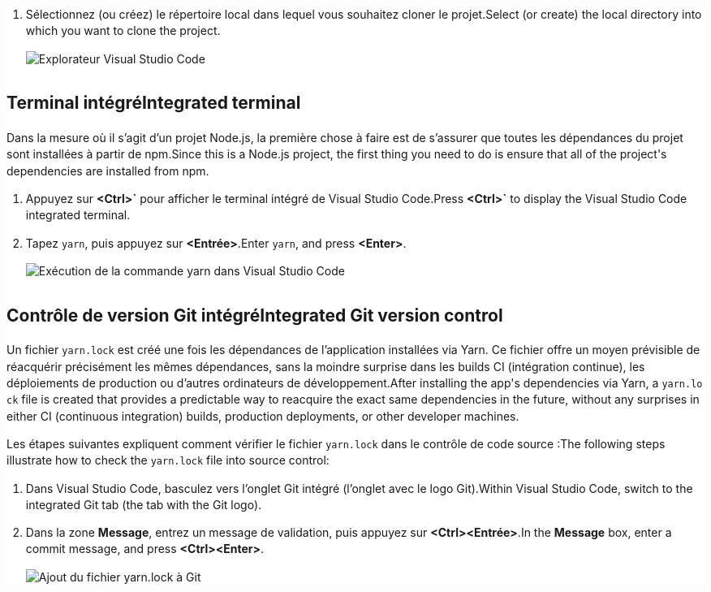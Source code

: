 1. <span data-ttu-id="3d887-125">Sélectionnez (ou créez) le répertoire local dans lequel vous souhaitez cloner le projet.</span><span class="sxs-lookup"><span data-stu-id="3d887-125">Select (or create) the local directory into which you want to clone the project.</span></span>

    ![Explorateur Visual Studio Code](./media/node-howto-e2e/explorer.png)

## <a name="integrated-terminal"></a><span data-ttu-id="3d887-127">Terminal intégré</span><span class="sxs-lookup"><span data-stu-id="3d887-127">Integrated terminal</span></span>

<span data-ttu-id="3d887-128">Dans la mesure où il s’agit d’un projet Node.js, la première chose à faire est de s’assurer que toutes les dépendances du projet sont installées à partir de npm.</span><span class="sxs-lookup"><span data-stu-id="3d887-128">Since this is a Node.js project, the first thing you need to do is ensure that all of the project's dependencies are installed from npm.</span></span>  

1. <span data-ttu-id="3d887-129">Appuyez sur **&lt;Ctrl>\`** pour afficher le terminal intégré de Visual Studio Code.</span><span class="sxs-lookup"><span data-stu-id="3d887-129">Press **&lt;Ctrl>\`** to display the Visual Studio Code integrated terminal.</span></span> 

1. <span data-ttu-id="3d887-130">Tapez `yarn`, puis appuyez sur **&lt;Entrée>**.</span><span class="sxs-lookup"><span data-stu-id="3d887-130">Enter `yarn`, and press **&lt;Enter>**.</span></span>  

    ![Exécution de la commande yarn dans Visual Studio Code](./media/node-howto-e2e/terminal.png)

## <a name="integrated-git-version-control"></a><span data-ttu-id="3d887-132">Contrôle de version Git intégré</span><span class="sxs-lookup"><span data-stu-id="3d887-132">Integrated Git version control</span></span>

<span data-ttu-id="3d887-133">Un fichier `yarn.lock` est créé une fois les dépendances de l’application installées via Yarn. Ce fichier offre un moyen prévisible de réacquérir précisément les mêmes dépendances, sans la moindre surprise dans les builds CI (intégration continue), les déploiements de production ou d’autres ordinateurs de développement.</span><span class="sxs-lookup"><span data-stu-id="3d887-133">After installing the app's dependencies via Yarn, a `yarn.lock` file is created that provides a predictable way to reacquire the exact same dependencies in the future, without any surprises in either CI (continuous integration) builds, production deployments, or other developer machines.</span></span>

<span data-ttu-id="3d887-134">Les étapes suivantes expliquent comment vérifier le fichier `yarn.lock` dans le contrôle de code source :</span><span class="sxs-lookup"><span data-stu-id="3d887-134">The following steps illustrate how to check the `yarn.lock` file into source control:</span></span>

1. <span data-ttu-id="3d887-135">Dans Visual Studio Code, basculez vers l’onglet Git intégré (l’onglet avec le logo Git).</span><span class="sxs-lookup"><span data-stu-id="3d887-135">Within Visual Studio Code, switch to the integrated Git tab (the tab with the Git logo).</span></span>

1. <span data-ttu-id="3d887-136">Dans la zone **Message**, entrez un message de validation, puis appuyez sur **&lt;Ctrl>&lt;Entrée>**.</span><span class="sxs-lookup"><span data-stu-id="3d887-136">In the **Message** box, enter a commit message, and press **&lt;Ctrl>&lt;Enter>**.</span></span> 

    ![Ajout du fichier yarn.lock à Git](./media/node-howto-e2e/git.png)
